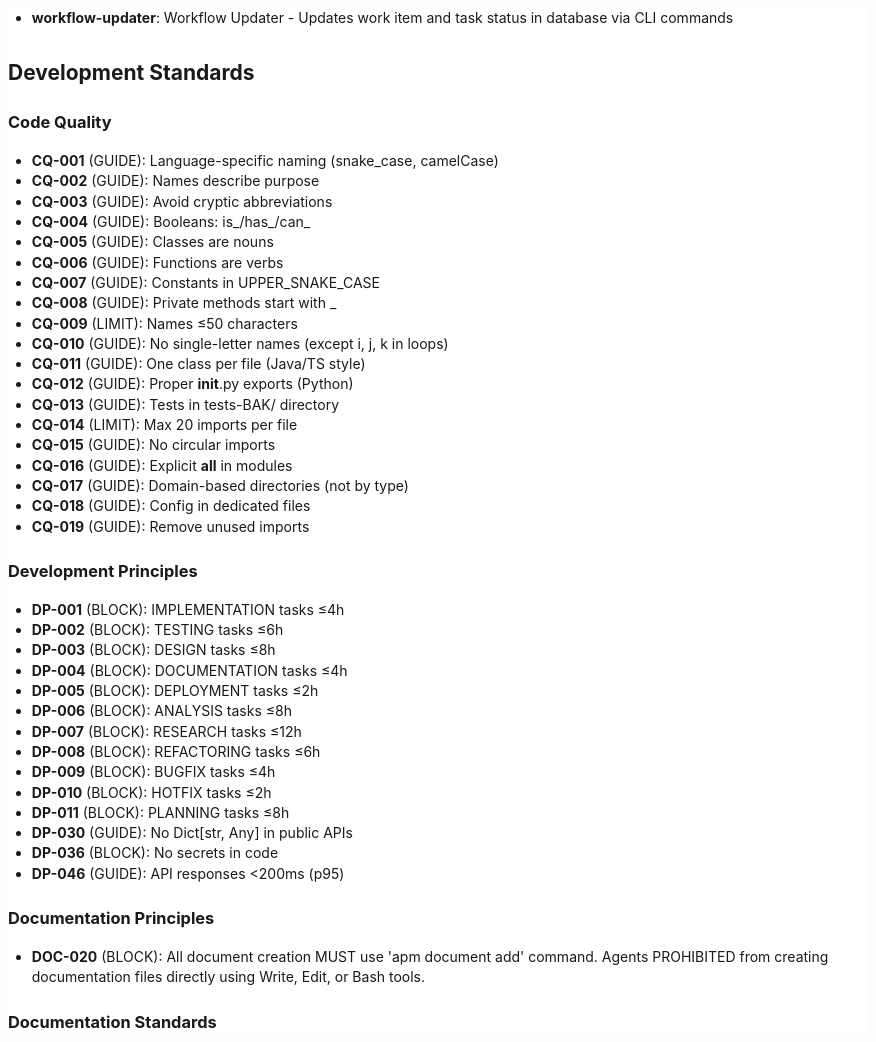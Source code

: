 - **workflow-updater**: Workflow Updater - Updates work item and task status in database via CLI commands

## Development Standards

### Code Quality

- **CQ-001** (GUIDE): Language-specific naming (snake_case, camelCase)
- **CQ-002** (GUIDE): Names describe purpose
- **CQ-003** (GUIDE): Avoid cryptic abbreviations
- **CQ-004** (GUIDE): Booleans: is_/has_/can_
- **CQ-005** (GUIDE): Classes are nouns
- **CQ-006** (GUIDE): Functions are verbs
- **CQ-007** (GUIDE): Constants in UPPER_SNAKE_CASE
- **CQ-008** (GUIDE): Private methods start with _
- **CQ-009** (LIMIT): Names ≤50 characters
- **CQ-010** (GUIDE): No single-letter names (except i, j, k in loops)
- **CQ-011** (GUIDE): One class per file (Java/TS style)
- **CQ-012** (GUIDE): Proper __init__.py exports (Python)
- **CQ-013** (GUIDE): Tests in tests-BAK/ directory
- **CQ-014** (LIMIT): Max 20 imports per file
- **CQ-015** (GUIDE): No circular imports
- **CQ-016** (GUIDE): Explicit __all__ in modules
- **CQ-017** (GUIDE): Domain-based directories (not by type)
- **CQ-018** (GUIDE): Config in dedicated files
- **CQ-019** (GUIDE): Remove unused imports

### Development Principles

- **DP-001** (BLOCK): IMPLEMENTATION tasks ≤4h
- **DP-002** (BLOCK): TESTING tasks ≤6h
- **DP-003** (BLOCK): DESIGN tasks ≤8h
- **DP-004** (BLOCK): DOCUMENTATION tasks ≤4h
- **DP-005** (BLOCK): DEPLOYMENT tasks ≤2h
- **DP-006** (BLOCK): ANALYSIS tasks ≤8h
- **DP-007** (BLOCK): RESEARCH tasks ≤12h
- **DP-008** (BLOCK): REFACTORING tasks ≤6h
- **DP-009** (BLOCK): BUGFIX tasks ≤4h
- **DP-010** (BLOCK): HOTFIX tasks ≤2h
- **DP-011** (BLOCK): PLANNING tasks ≤8h
- **DP-030** (GUIDE): No Dict[str, Any] in public APIs
- **DP-036** (BLOCK): No secrets in code
- **DP-046** (GUIDE): API responses <200ms (p95)

### Documentation Principles

- **DOC-020** (BLOCK): All document creation MUST use 'apm document add' command. Agents PROHIBITED from creating documentation files directly using Write, Edit, or Bash tools.

### Documentation Standards
